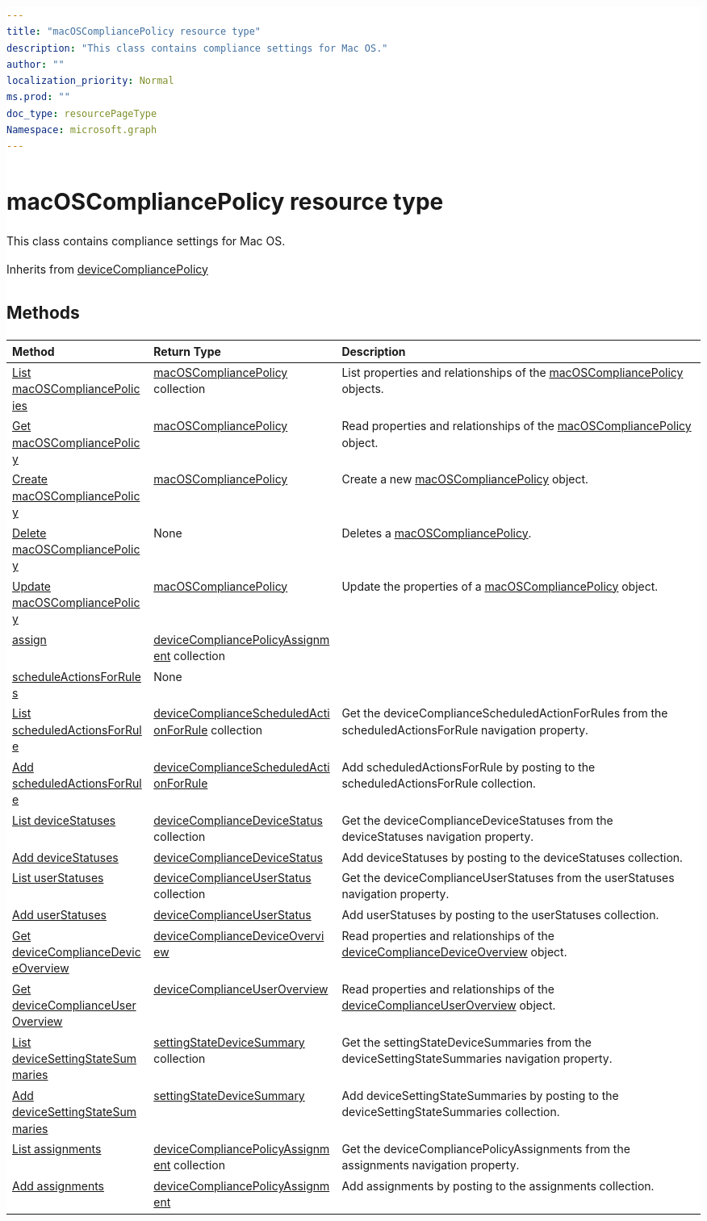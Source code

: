 ```yaml
---
title: "macOSCompliancePolicy resource type"
description: "This class contains compliance settings for Mac OS."
author: ""
localization_priority: Normal
ms.prod: ""
doc_type: resourcePageType
Namespace: microsoft.graph
---
```



# macOSCompliancePolicy resource type

This class contains compliance settings for Mac OS.


Inherits from [deviceCompliancePolicy](../resources/deviceCompliancePolicy.md)

## Methods
|Method|Return Type|Description|
|:---|:---|:---|
|[List macOSCompliancePolicies](../api/macoscompliancepolicy-list.md)|[macOSCompliancePolicy](../resources/macOSCompliancePolicy.md) collection|List properties and relationships of the [macOSCompliancePolicy](../resources/macoscompliancepolicy.md) objects.|
|[Get macOSCompliancePolicy](../api/macoscompliancepolicy-get.md)|[macOSCompliancePolicy](../resources/macOSCompliancePolicy.md)|Read properties and relationships of the [macOSCompliancePolicy](../resources/macoscompliancepolicy.md) object.|
|[Create macOSCompliancePolicy](../api/macoscompliancepolicy-create.md)|[macOSCompliancePolicy](../resources/macOSCompliancePolicy.md)|Create a new [macOSCompliancePolicy](../resources/macoscompliancepolicy.md) object.|
|[Delete macOSCompliancePolicy](../api/macoscompliancepolicy-delete.md)|None|Deletes a [macOSCompliancePolicy](../resources/macoscompliancepolicy.md).|
|[Update macOSCompliancePolicy](../api/macoscompliancepolicy-update.md)|[macOSCompliancePolicy](../resources/macOSCompliancePolicy.md)|Update the properties of a [macOSCompliancePolicy](../resources/macoscompliancepolicy.md) object.|
|[assign](../api/macoscompliancepolicy-assign.md)|[deviceCompliancePolicyAssignment](../resources/deviceCompliancePolicyAssignment.md) collection||
|[scheduleActionsForRules](../api/macoscompliancepolicy-scheduleactionsforrules.md)|None||
|[List scheduledActionsForRule](../api/macoscompliancepolicy-list-scheduledactionsforrule.md)|[deviceComplianceScheduledActionForRule](../resources/deviceComplianceScheduledActionForRule.md) collection|Get the deviceComplianceScheduledActionForRules from the scheduledActionsForRule navigation property.|
|[Add scheduledActionsForRule](../api/macoscompliancepolicy-post-scheduledactionsforrule.md)|[deviceComplianceScheduledActionForRule](../resources/deviceComplianceScheduledActionForRule.md)|Add scheduledActionsForRule by posting to the scheduledActionsForRule collection.|
|[List deviceStatuses](../api/macoscompliancepolicy-list-devicestatuses.md)|[deviceComplianceDeviceStatus](../resources/deviceComplianceDeviceStatus.md) collection|Get the deviceComplianceDeviceStatuses from the deviceStatuses navigation property.|
|[Add deviceStatuses](../api/macoscompliancepolicy-post-devicestatuses.md)|[deviceComplianceDeviceStatus](../resources/deviceComplianceDeviceStatus.md)|Add deviceStatuses by posting to the deviceStatuses collection.|
|[List userStatuses](../api/macoscompliancepolicy-list-userstatuses.md)|[deviceComplianceUserStatus](../resources/deviceComplianceUserStatus.md) collection|Get the deviceComplianceUserStatuses from the userStatuses navigation property.|
|[Add userStatuses](../api/macoscompliancepolicy-post-userstatuses.md)|[deviceComplianceUserStatus](../resources/deviceComplianceUserStatus.md)|Add userStatuses by posting to the userStatuses collection.|
|[Get deviceComplianceDeviceOverview](../api/devicecompliancedeviceoverview-get.md)|[deviceComplianceDeviceOverview](../resources/deviceComplianceDeviceOverview.md)|Read properties and relationships of the [deviceComplianceDeviceOverview](../resources/devicecompliancedeviceoverview.md) object.|
|[Get deviceComplianceUserOverview](../api/devicecomplianceuseroverview-get.md)|[deviceComplianceUserOverview](../resources/deviceComplianceUserOverview.md)|Read properties and relationships of the [deviceComplianceUserOverview](../resources/devicecomplianceuseroverview.md) object.|
|[List deviceSettingStateSummaries](../api/macoscompliancepolicy-list-devicesettingstatesummaries.md)|[settingStateDeviceSummary](../resources/settingStateDeviceSummary.md) collection|Get the settingStateDeviceSummaries from the deviceSettingStateSummaries navigation property.|
|[Add deviceSettingStateSummaries](../api/macoscompliancepolicy-post-devicesettingstatesummaries.md)|[settingStateDeviceSummary](../resources/settingStateDeviceSummary.md)|Add deviceSettingStateSummaries by posting to the deviceSettingStateSummaries collection.|
|[List assignments](../api/macoscompliancepolicy-list-assignments.md)|[deviceCompliancePolicyAssignment](../resources/deviceCompliancePolicyAssignment.md) collection|Get the deviceCompliancePolicyAssignments from the assignments navigation property.|
|[Add assignments](../api/macoscompliancepolicy-post-assignments.md)|[deviceCompliancePolicyAssignment](../resources/deviceCompliancePolicyAssignment.md)|Add assignments by posting to the assignments collection.|

